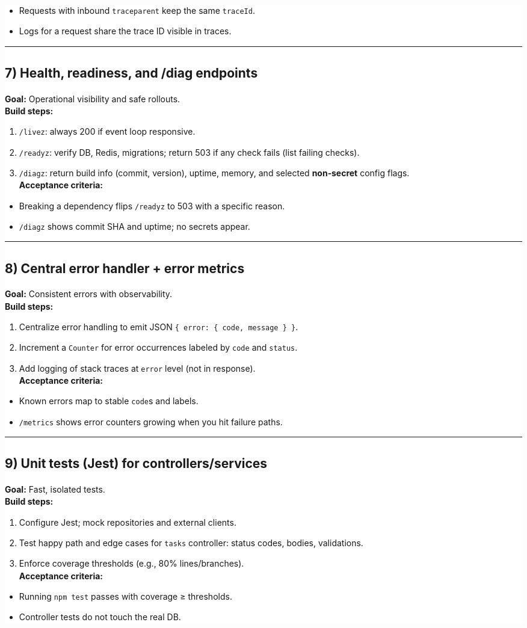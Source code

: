 - Requests with inbound `traceparent` keep the same `traceId`.

- Logs for a request share the trace ID visible in traces.

* * *

## 7) Health, readiness, and /diag endpoints

**Goal:** Operational visibility and safe rollouts.  
**Build steps:**

1. `/livez`: always 200 if event loop responsive.

2. `/readyz`: verify DB, Redis, migrations; return 503 if any check fails (list failing checks).

3. `/diagz`: return build info (commit, version), uptime, memory, and selected **non‑secret** config flags.  
    **Acceptance criteria:**

- Breaking a dependency flips `/readyz` to 503 with a specific reason.

- `/diagz` shows commit SHA and uptime; no secrets appear.

* * *

## 8) Central error handler + error metrics

**Goal:** Consistent errors with observability.  
**Build steps:**

1. Centralize error handling to emit JSON `{ error: { code, message } }`.

2. Increment a `Counter` for error occurrences labeled by `code` and `status`.

3. Add logging of stack traces at `error` level (not in response).  
    **Acceptance criteria:**

- Known errors map to stable `code`s and labels.

- `/metrics` shows error counters growing when you hit failure paths.

* * *

## 9) Unit tests (Jest) for controllers/services

**Goal:** Fast, isolated tests.  
**Build steps:**

1. Configure Jest; mock repositories and external clients.

2. Test happy path and edge cases for `tasks` controller: status codes, bodies, validations.

3. Enforce coverage thresholds (e.g., 80% lines/branches).  
    **Acceptance criteria:**

- Running `npm test` passes with coverage ≥ thresholds.

- Controller tests do not touch the real DB.
